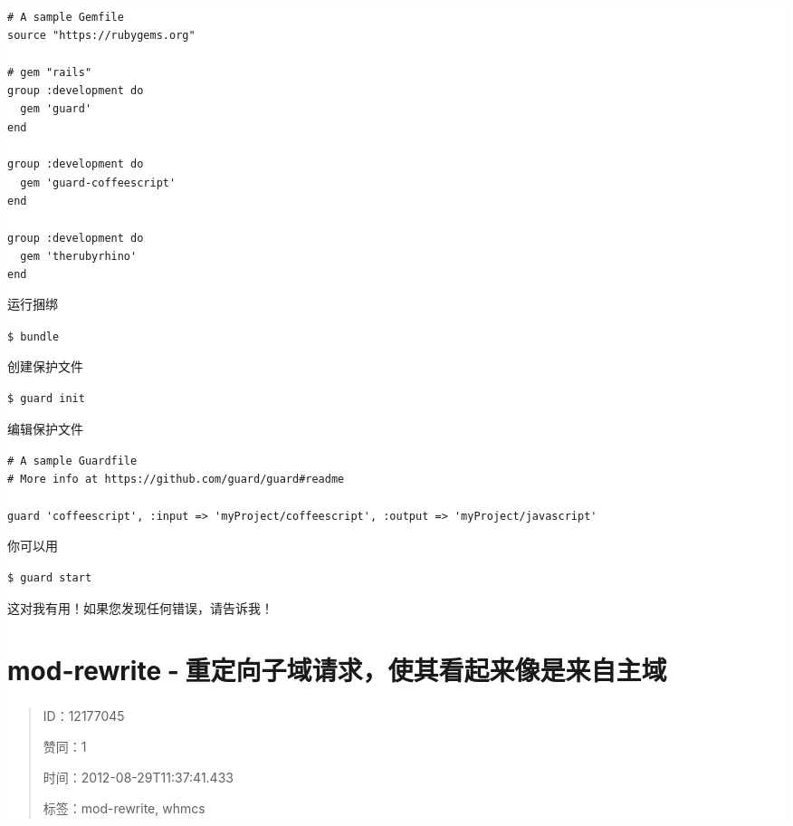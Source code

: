 ```
# A sample Gemfile
source "https://rubygems.org"

# gem "rails"
group :development do
  gem 'guard'
end

group :development do
  gem 'guard-coffeescript'
end

group :development do
  gem 'therubyrhino'
end 
```

运行捆绑

```
$ bundle 
```

创建保护文件

```
$ guard init 
```

编辑保护文件

```
# A sample Guardfile
# More info at https://github.com/guard/guard#readme

guard 'coffeescript', :input => 'myProject/coffeescript', :output => 'myProject/javascript' 
```

你可以用

```
$ guard start 
```

这对我有用！如果您发现任何错误，请告诉我！

# mod-rewrite - 重定向子域请求，使其看起来像是来自主域

> ID：12177045
> 
> 赞同：1
> 
> 时间：2012-08-29T11:37:41.433
> 
> 标签：mod-rewrite, whmcs
